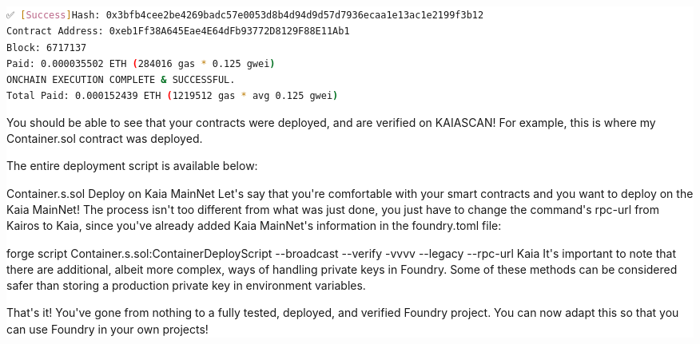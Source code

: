 ```bash
✅ [Success]Hash: 0x3bfb4cee2be4269badc57e0053d8b4d94d9d57d7936ecaa1e13ac1e2199f3b12
Contract Address: 0xeb1Ff38A645Eae4E64dFb93772D8129F88E11Ab1
Block: 6717137
Paid: 0.000035502 ETH (284016 gas * 0.125 gwei)
ONCHAIN EXECUTION COMPLETE & SUCCESSFUL.
Total Paid: 0.000152439 ETH (1219512 gas * avg 0.125 gwei)
```

You should be able to see that your contracts were deployed, and are verified on KAIASCAN! For example, this is where my Container.sol contract was deployed.

The entire deployment script is available below:

Container.s.sol
Deploy on Kaia MainNet
Let's say that you're comfortable with your smart contracts and you want to deploy on the Kaia MainNet! The process isn't too different from what was just done, you just have to change the command's rpc-url from Kairos to Kaia, since you've already added Kaia MainNet's information in the foundry.toml file:


forge script Container.s.sol:ContainerDeployScript --broadcast --verify -vvvv --legacy --rpc-url Kaia
It's important to note that there are additional, albeit more complex, ways of handling private keys in Foundry. Some of these methods can be considered safer than storing a production private key in environment variables.

That's it! You've gone from nothing to a fully tested, deployed, and verified Foundry project. You can now adapt this so that you can use Foundry in your own projects!
